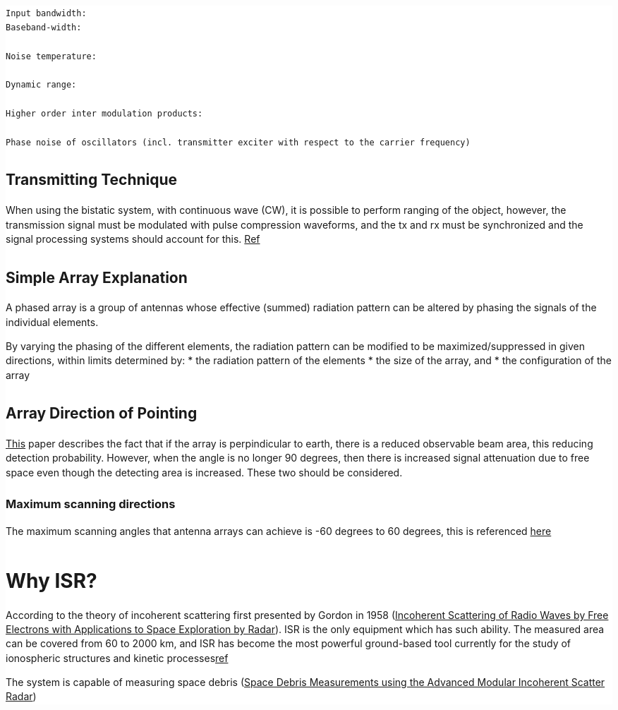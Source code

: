     Input bandwidth:
    Baseband-width:

    Noise temperature:

    Dynamic range:

    Higher order inter modulation products:

    Phase noise of oscillators (incl. transmitter exciter with respect to the carrier frequency)

## Transmitting Technique

When using the bistatic system, with continuous wave (CW), it is possible to perform ranging of the object, however, the transmission signal must be modulated with pulse compression waveforms, and the tx and rx must be synchronized and the signal processing systems should account for this. [Ref](https://core.ac.uk/download/pdf/30784809.pdf)

## Simple Array Explanation

A phased array is a group of antennas whose effective (summed) radiation pattern can be altered by phasing the signals of the individual elements.

By varying the phasing of the different elements, the radiation pattern can be modified to be maximized/suppressed in given directions, within limits determined by:
    * the radiation pattern of the elements
    * the size of the array, and
    * the configuration of the array

## Array Direction of Pointing

[This](https://core.ac.uk/download/pdf/11141258.pdf) paper describes the fact that if the array is perpindicular to earth, there is a reduced observable beam area, this reducing detection probability. However, when the angle is no longer 90 degrees, then there is increased signal attenuation due to free space even though the detecting area is increased. These two should be considered.

### Maximum scanning directions

The maximum scanning angles that antenna arrays can achieve is -60 degrees to 60 degrees, this is referenced [here](https://arxiv.org/ftp/arxiv/papers/1408/1408.0977.pdf)

# Why ISR?

According to the theory of incoherent scattering first presented by Gordon in 1958 ([Incoherent Scattering of Radio Waves by Free Electrons with Applications to Space Exploration by Radar](https://ieeexplore.ieee.org/document/4065300)).
ISR is the only equipment which has such ability. The measured area can be covered from 60 to 2000 km, and ISR has become the most powerful ground-based tool currently for the study of ionospheric structures and kinetic processes[ref](https://agupubs.onlinelibrary.wiley.com/doi/epdf/10.1029/2007JA012250)

The system is capable of measuring space debris ([Space Debris Measurements using the Advanced Modular Incoherent Scatter Radar](https://amostech.com/TechnicalPapers/2015/Poster/Nicolls.pdf))
